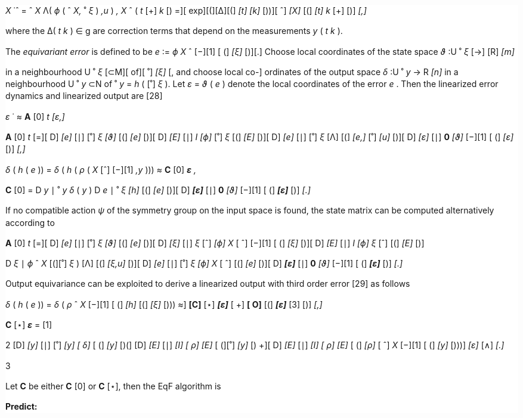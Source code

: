 _X_ ˙ˆ = ˆ _X_ Λ( _ϕ_ ( ˆ _X,_ ˚ _ξ_ ) _,u_ ) _,_ _X_ ˆ ( _t_ [+] _k_ [) =][ exp][(][∆][(] _[t]_ _[k]_ [))][ ˆ] _[X]_ [(] _[t]_ _k_ [+] [)] _[,]_


where the ∆( _t_ _k_ ) ∈ g are correction terms that depend
on the measurements _y_ ( _t_ _k_ ).


The _equivariant error_ is defined to be _e_ ∶= _ϕ_ _X_ ˆ [−][1] [ (] _[ξ]_ [)][.]
Choose local coordinates of the state space _ϑ_ ∶U ˚ _ξ_ [→] [R] _[m]_

in a neighbourhood U ˚ _ξ_ [⊂M][ of][ ˚] _[ξ]_ [, and choose local co-]
ordinates of the output space _δ_ ∶U ˚ _y_ → R _[n]_ in a neighbourhood U ˚ _y_ ⊂N of ˚ _y_ = _h_ ( [˚] _ξ_ ). Let _ε_ = _ϑ_ ( _e_ ) denote the
local coordinates of the error _e_ . Then the linearized
error dynamics and linearized output are [28]


_ε_ ˙ ≈ **A** [0] _t_ _[ε,]_

**A** [0] _t_ [=][ D] _[e]_ [∣] [˚] _ξ_ _[ϑ]_ [(] _[e]_ [)][ D] _[E]_ [∣] _I_ _[ϕ]_ [˚] _ξ_ [(] _[E]_ [)][ D] _[e]_ [∣] [˚] _ξ_ [Λ] [(] _[e,]_ [˚] _[u]_ [)][ D] _[ε]_ [∣] **0** _[ϑ]_ [−][1] [ (] _[ε]_ [)] _[,]_

_δ_ ( _h_ ( _e_ )) = _δ_ ( _h_ ( _ρ_ ( _X_ [ˆ] [−][1] _,y_ ))) ≈ **C** [0] _**ε**_ _,_

**C** [0] = D _y_ ∣ ˚ _y_ _δ_ ( _y_ ) D _e_ ∣ ˚ _ξ_ _[h]_ [(] _[e]_ [)][ D] _**[ε]**_ [∣] **0** _[ϑ]_ [−][1] [ (] _**[ε]**_ [)] _[.]_


If no compatible action _ψ_ of the symmetry group on the
input space is found, the state matrix can be computed
alternatively according to


**A** [0] _t_ [=][ D] _[e]_ [∣] [˚] _ξ_ _[ϑ]_ [(] _[e]_ [)][ D] _[ξ]_ [∣] _ξ_ [ˆ] _[ϕ]_ _X_ [ ˆ] [−][1] [ (] _[ξ]_ [)][ D] _[E]_ [∣] _I_ _[ϕ]_ _ξ_ [ˆ] [(] _[E]_ [)]

D _ξ_ ∣ _ϕ_ ˆ _X_ [(][˚] _ξ_ ) [Λ] [(] _[ξ,u]_ [)][ D] _[e]_ [∣] [˚] _ξ_ _[ϕ]_ _X_ [ ˆ] [(] _[e]_ [)][ D] _**[ε]**_ [∣] **0** _[ϑ]_ [−][1] [ (] _**[ε]**_ [)] _[.]_


Output equivariance can be exploited to derive a linearized output with third order error [29] as follows


_δ_ ( _h_ ( _e_ )) = _δ_ ( _ρ_ ˆ _X_ [−][1] [ (] _[h]_ [(] _[ξ]_ [))) ≈] **[C]** [⋆] _**[ε]**_ [ +] **[ O]** [(] _**[ε]**_ [3] [)] _[,]_

**C** [⋆] _**ε**_ = [1]

2 [D] _[y]_ [∣] [˚] _[y]_ _[ δ]_ [ (] _[y]_ [)(] [D] _[E]_ [∣] _[I]_ _[ ρ]_ _[E]_ [ (][˚] _[y]_ [) +][ D] _[E]_ [∣] _[I]_ _[ ρ]_ _[E]_ [ (] _[ρ]_ [ ˆ] _X_ [−][1] [ (] _[y]_ [)))] _[ε]_ [∧] _[.]_



3


Let **C** be either **C** [0] or **C** [⋆], then the EqF algorithm is


**Predict:**
